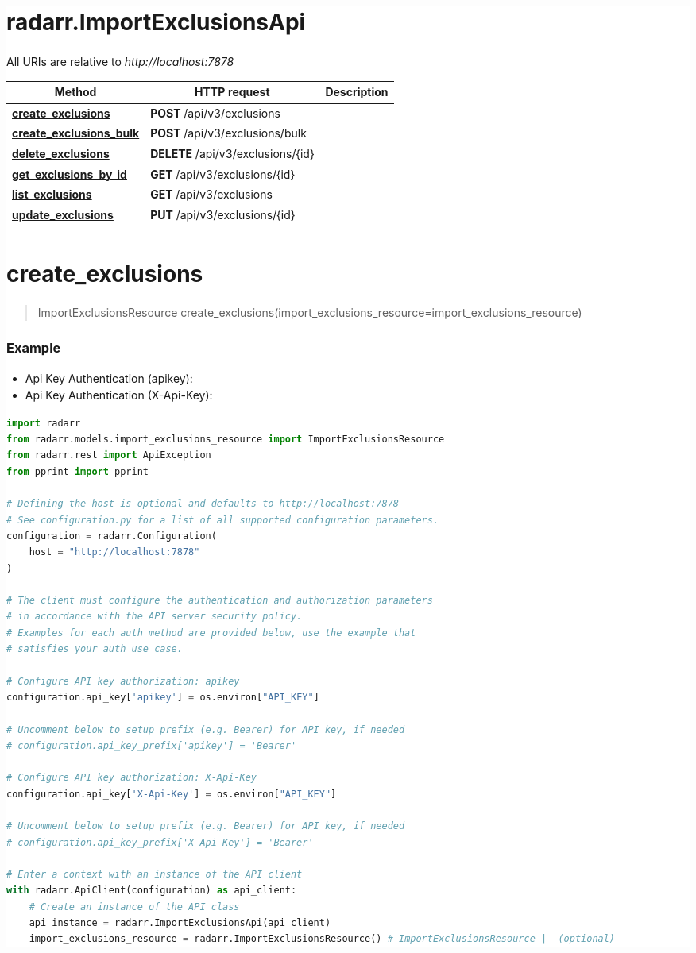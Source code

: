 # radarr.ImportExclusionsApi

All URIs are relative to *http://localhost:7878*

Method | HTTP request | Description
------------- | ------------- | -------------
[**create_exclusions**](ImportExclusionsApi.md#create_exclusions) | **POST** /api/v3/exclusions | 
[**create_exclusions_bulk**](ImportExclusionsApi.md#create_exclusions_bulk) | **POST** /api/v3/exclusions/bulk | 
[**delete_exclusions**](ImportExclusionsApi.md#delete_exclusions) | **DELETE** /api/v3/exclusions/{id} | 
[**get_exclusions_by_id**](ImportExclusionsApi.md#get_exclusions_by_id) | **GET** /api/v3/exclusions/{id} | 
[**list_exclusions**](ImportExclusionsApi.md#list_exclusions) | **GET** /api/v3/exclusions | 
[**update_exclusions**](ImportExclusionsApi.md#update_exclusions) | **PUT** /api/v3/exclusions/{id} | 


# **create_exclusions**
> ImportExclusionsResource create_exclusions(import_exclusions_resource=import_exclusions_resource)



### Example

* Api Key Authentication (apikey):
* Api Key Authentication (X-Api-Key):

```python
import radarr
from radarr.models.import_exclusions_resource import ImportExclusionsResource
from radarr.rest import ApiException
from pprint import pprint

# Defining the host is optional and defaults to http://localhost:7878
# See configuration.py for a list of all supported configuration parameters.
configuration = radarr.Configuration(
    host = "http://localhost:7878"
)

# The client must configure the authentication and authorization parameters
# in accordance with the API server security policy.
# Examples for each auth method are provided below, use the example that
# satisfies your auth use case.

# Configure API key authorization: apikey
configuration.api_key['apikey'] = os.environ["API_KEY"]

# Uncomment below to setup prefix (e.g. Bearer) for API key, if needed
# configuration.api_key_prefix['apikey'] = 'Bearer'

# Configure API key authorization: X-Api-Key
configuration.api_key['X-Api-Key'] = os.environ["API_KEY"]

# Uncomment below to setup prefix (e.g. Bearer) for API key, if needed
# configuration.api_key_prefix['X-Api-Key'] = 'Bearer'

# Enter a context with an instance of the API client
with radarr.ApiClient(configuration) as api_client:
    # Create an instance of the API class
    api_instance = radarr.ImportExclusionsApi(api_client)
    import_exclusions_resource = radarr.ImportExclusionsResource() # ImportExclusionsResource |  (optional)

```